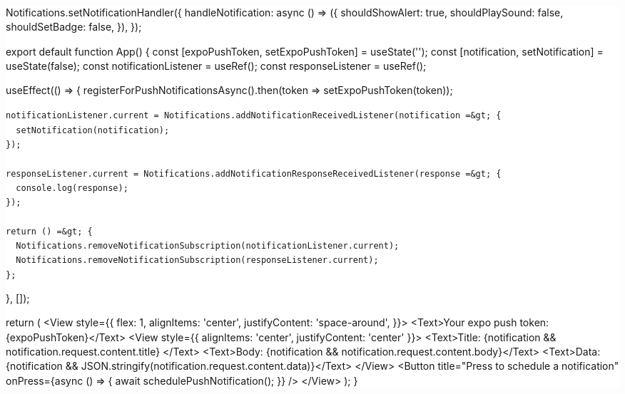 Notifications.setNotificationHandler({
  handleNotification: async () =&gt; ({
    shouldShowAlert: true,
    shouldPlaySound: false,
    shouldSetBadge: false,
  }),
});

export default function App() {
  const &#91;expoPushToken, setExpoPushToken] = useState('');
  const &#91;notification, setNotification] = useState(false);
  const notificationListener = useRef();
  const responseListener = useRef();

  useEffect(() =&gt; {
    registerForPushNotificationsAsync().then(token =&gt; setExpoPushToken(token));

    notificationListener.current = Notifications.addNotificationReceivedListener(notification =&gt; {
      setNotification(notification);
    });

    responseListener.current = Notifications.addNotificationResponseReceivedListener(response =&gt; {
      console.log(response);
    });

    return () =&gt; {
      Notifications.removeNotificationSubscription(notificationListener.current);
      Notifications.removeNotificationSubscription(responseListener.current);
    };
  }, &#91;]);

  return (
    &lt;View
      style={{
        flex: 1,
        alignItems: 'center',
        justifyContent: 'space-around',
      }}&gt;
      &lt;Text&gt;Your expo push token: {expoPushToken}&lt;/Text&gt;
      &lt;View style={{ alignItems: 'center', justifyContent: 'center' }}&gt;
        &lt;Text&gt;Title: {notification &amp;&amp; notification.request.content.title} &lt;/Text&gt;
        &lt;Text&gt;Body: {notification &amp;&amp; notification.request.content.body}&lt;/Text&gt;
        &lt;Text&gt;Data: {notification &amp;&amp; JSON.stringify(notification.request.content.data)}&lt;/Text&gt;
      &lt;/View&gt;
      &lt;Button
        title="Press to schedule a notification"
        onPress={async () =&gt; {
          await schedulePushNotification();
        }}
      /&gt;
    &lt;/View&gt;
  );
}
